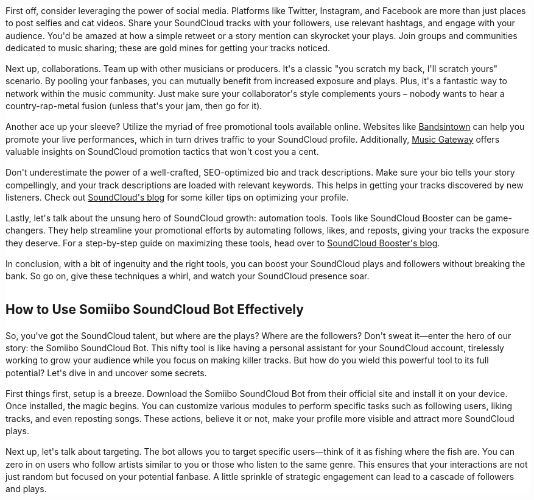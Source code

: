 First off, consider leveraging the power of social media. Platforms like Twitter, Instagram, and Facebook are more than just places to post selfies and cat videos. Share your SoundCloud tracks with your followers, use relevant hashtags, and engage with your audience. You'd be amazed at how a simple retweet or a story mention can skyrocket your plays. Join groups and communities dedicated to music sharing; these are gold mines for getting your tracks noticed.

Next up, collaborations. Team up with other musicians or producers. It's a classic "you scratch my back, I'll scratch yours" scenario. By pooling your fanbases, you can mutually benefit from increased exposure and plays. Plus, it's a fantastic way to network within the music community. Just make sure your collaborator's style complements yours – nobody wants to hear a country-rap-metal fusion (unless that's your jam, then go for it).

Another ace up your sleeve? Utilize the myriad of free promotional tools available online. Websites like [Bandsintown](https://bandsintown.com/home) can help you promote your live performances, which in turn drives traffic to your SoundCloud profile. Additionally, [Music Gateway](https://www.musicgateway.com/blog/music-marketing/soundcloud-promotion) offers valuable insights on SoundCloud promotion tactics that won't cost you a cent.



Don't underestimate the power of a well-crafted, SEO-optimized bio and track descriptions. Make sure your bio tells your story compellingly, and your track descriptions are loaded with relevant keywords. This helps in getting your tracks discovered by new listeners. Check out [SoundCloud's blog](https://blog.soundcloud.com/2018/09/25/10-tips-for-getting-more-plays-on-soundcloud/) for some killer tips on optimizing your profile.

Lastly, let's talk about the unsung hero of SoundCloud growth: automation tools. Tools like SoundCloud Booster can be game-changers. They help streamline your promotional efforts by automating follows, likes, and reposts, giving your tracks the exposure they deserve. For a step-by-step guide on maximizing these tools, head over to [SoundCloud Booster's blog](https://soundcloudbooster.com/blog/step-by-step-guide-using-somiibo-to-boost-your-soundcloud-plays-and-followers).

In conclusion, with a bit of ingenuity and the right tools, you can boost your SoundCloud plays and followers without breaking the bank. So go on, give these techniques a whirl, and watch your SoundCloud presence soar.

## How to Use Somiibo SoundCloud Bot Effectively

So, you've got the SoundCloud talent, but where are the plays? Where are the followers? Don't sweat it—enter the hero of our story: the Somiibo SoundCloud Bot. This nifty tool is like having a personal assistant for your SoundCloud account, tirelessly working to grow your audience while you focus on making killer tracks. But how do you wield this powerful tool to its full potential? Let's dive in and uncover some secrets.

First things first, setup is a breeze. Download the Somiibo SoundCloud Bot from their official site and install it on your device. Once installed, the magic begins. You can customize various modules to perform specific tasks such as following users, liking tracks, and even reposting songs. These actions, believe it or not, make your profile more visible and attract more SoundCloud plays.

Next up, let's talk about targeting. The bot allows you to target specific users—think of it as fishing where the fish are. You can zero in on users who follow artists similar to you or those who listen to the same genre. This ensures that your interactions are not just random but focused on your potential fanbase. A little sprinkle of strategic engagement can lead to a cascade of followers and plays.
